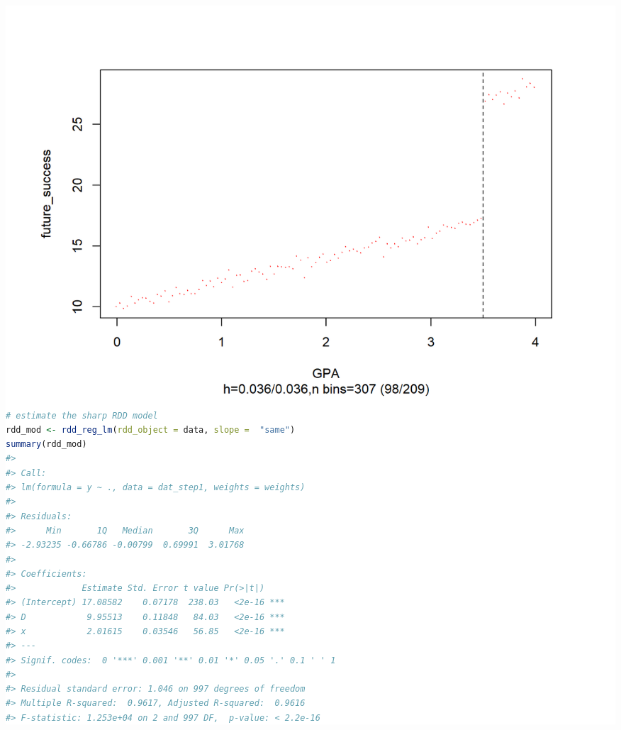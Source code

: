 <img src="23-regression-discontinuity_files/figure-html/unnamed-chunk-4-1.png" width="90%" style="display: block; margin: auto;" />


```r
# estimate the sharp RDD model
rdd_mod <- rdd_reg_lm(rdd_object = data, slope =  "same")
summary(rdd_mod)
#> 
#> Call:
#> lm(formula = y ~ ., data = dat_step1, weights = weights)
#> 
#> Residuals:
#>      Min       1Q   Median       3Q      Max 
#> -2.93235 -0.66786 -0.00799  0.69991  3.01768 
#> 
#> Coefficients:
#>             Estimate Std. Error t value Pr(>|t|)    
#> (Intercept) 17.08582    0.07178  238.03   <2e-16 ***
#> D            9.95513    0.11848   84.03   <2e-16 ***
#> x            2.01615    0.03546   56.85   <2e-16 ***
#> ---
#> Signif. codes:  0 '***' 0.001 '**' 0.01 '*' 0.05 '.' 0.1 ' ' 1
#> 
#> Residual standard error: 1.046 on 997 degrees of freedom
#> Multiple R-squared:  0.9617,	Adjusted R-squared:  0.9616 
#> F-statistic: 1.253e+04 on 2 and 997 DF,  p-value: < 2.2e-16
```
